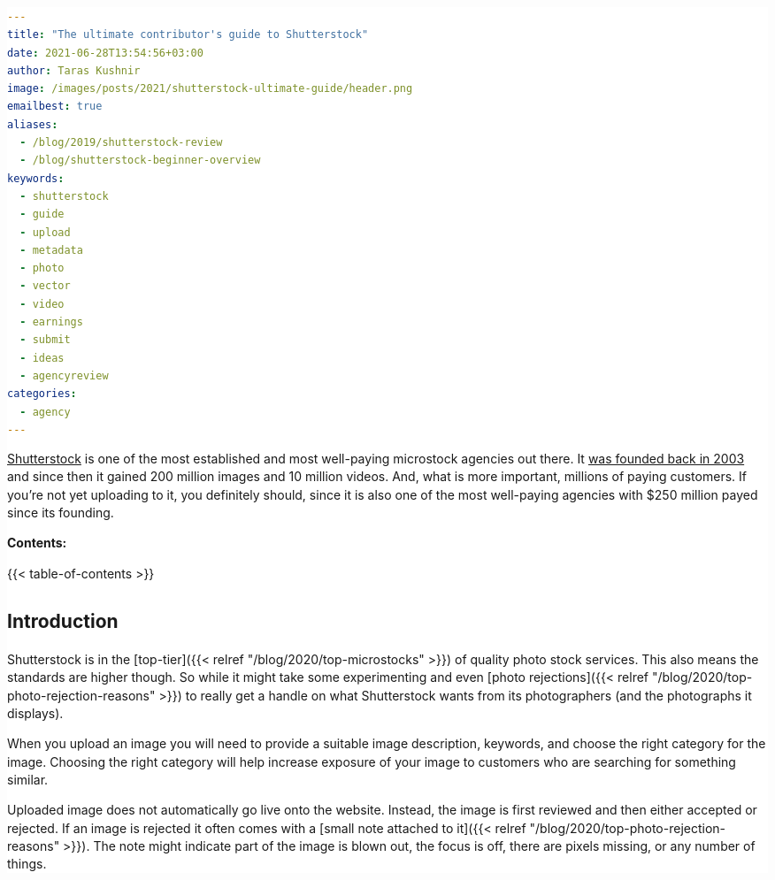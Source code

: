 ```yaml
---
title: "The ultimate contributor's guide to Shutterstock"
date: 2021-06-28T13:54:56+03:00
author: Taras Kushnir
image: /images/posts/2021/shutterstock-ultimate-guide/header.png
emailbest: true
aliases:
  - /blog/2019/shutterstock-review
  - /blog/shutterstock-beginner-overview
keywords:
  - shutterstock
  - guide
  - upload
  - metadata
  - photo
  - vector
  - video
  - earnings
  - submit
  - ideas
  - agencyreview
categories:
  - agency
---
```


[Shutterstock](http://www.shutterstock.com/?rid=1263382) is one of the most established and most well-paying microstock agencies out there. It [was founded back in 2003](https://en.wikipedia.org/wiki/Shutterstock#Founding_and_early_years_(2003%E2%80%932011)) and since then it gained 200 million images and 10 million videos. And, what is more important, millions of paying customers. If you’re not yet uploading to it, you definitely should, since it is also one of the most well-paying agencies with $250 million payed since its founding.

**Contents:**

{{< table-of-contents >}}

## Introduction

Shutterstock is in the [top-tier]({{< relref "/blog/2020/top-microstocks" >}}) of quality photo stock services. This also means the standards are higher though. So while it might take some experimenting and even [photo rejections]({{< relref "/blog/2020/top-photo-rejection-reasons" >}}) to really get a handle on what Shutterstock wants from its photographers (and the photographs it displays).

When you upload an image you will need to provide a suitable image description, keywords, and choose the right category for the image. Choosing the right category will help increase exposure of your image to customers who are searching for something similar.

Uploaded image does not automatically go live onto the website. Instead, the image is first reviewed and then either accepted or rejected. If an image is rejected it often comes with a [small note attached to it]({{< relref "/blog/2020/top-photo-rejection-reasons" >}}). The note might indicate part of the image is blown out, the focus is off, there are pixels missing, or any number of things.
